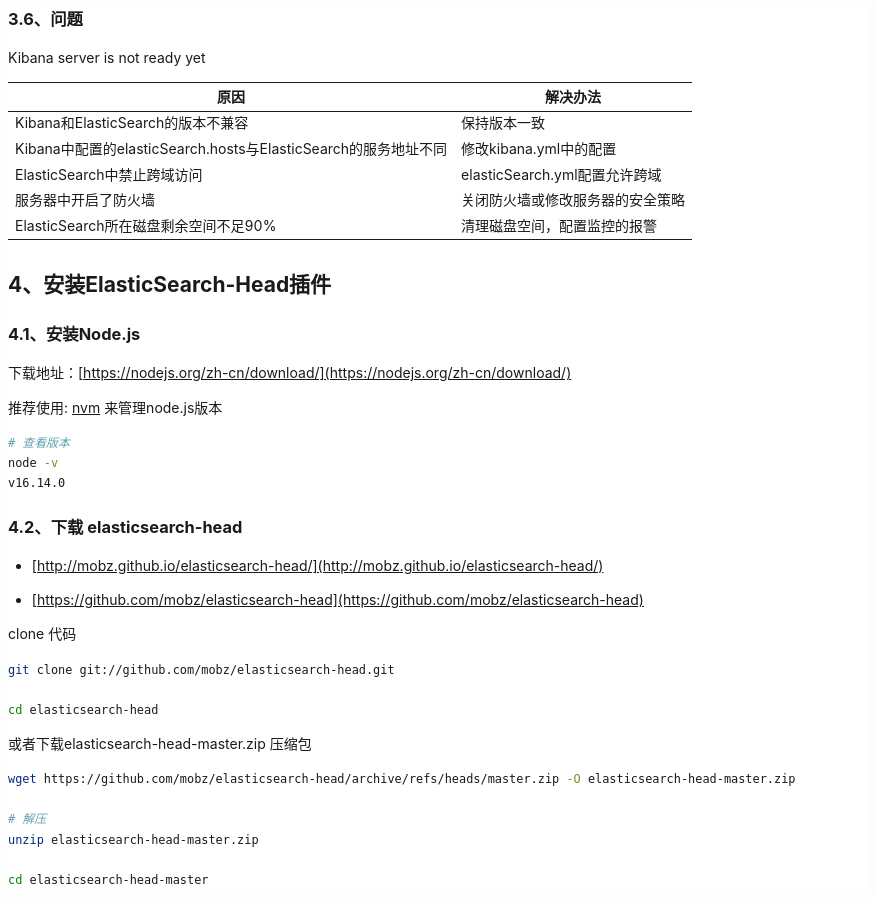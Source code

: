 
### 3.6、问题

Kibana server is not ready yet

| 原因 | 解决办法
| - | -
| Kibana和ElasticSearch的版本不兼容 | 保持版本一致
| Kibana中配置的elasticSearch.hosts与ElasticSearch的服务地址不同 | 修改kibana.yml中的配置
| ElasticSearch中禁止跨域访问 | elasticSearch.yml配置允许跨域
| 服务器中开启了防火墙 | 关闭防火墙或修改服务器的安全策略
| ElasticSearch所在磁盘剩余空间不足90% | 清理磁盘空间，配置监控的报警

## 4、安装ElasticSearch-Head插件

### 4.1、安装Node.js

下载地址：[https://nodejs.org/zh-cn/download/](https://nodejs.org/zh-cn/download/)

推荐使用: [nvm](https://github.com/nvm-sh/nvm) 来管理node.js版本

```bash
# 查看版本
node -v
v16.14.0
```

### 4.2、下载 elasticsearch-head

- [http://mobz.github.io/elasticsearch-head/](http://mobz.github.io/elasticsearch-head/)

- [https://github.com/mobz/elasticsearch-head](https://github.com/mobz/elasticsearch-head)



clone 代码
```bash
git clone git://github.com/mobz/elasticsearch-head.git

cd elasticsearch-head
```

或者下载elasticsearch-head-master.zip 压缩包

```bash
wget https://github.com/mobz/elasticsearch-head/archive/refs/heads/master.zip -O elasticsearch-head-master.zip

# 解压
unzip elasticsearch-head-master.zip

cd elasticsearch-head-master
```
